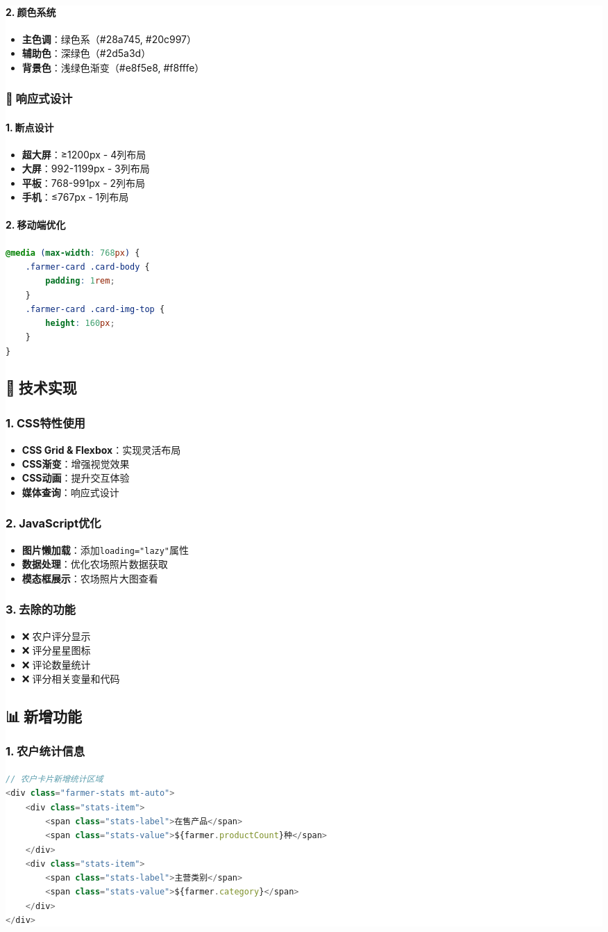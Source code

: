#### 2. **颜色系统**
- **主色调**：绿色系（#28a745, #20c997）
- **辅助色**：深绿色（#2d5a3d）
- **背景色**：浅绿色渐变（#e8f5e8, #f8fffe）

### 📱 响应式设计

#### 1. **断点设计**
- **超大屏**：≥1200px - 4列布局
- **大屏**：992-1199px - 3列布局  
- **平板**：768-991px - 2列布局
- **手机**：≤767px - 1列布局

#### 2. **移动端优化**
```css
@media (max-width: 768px) {
    .farmer-card .card-body {
        padding: 1rem;
    }
    .farmer-card .card-img-top {
        height: 160px;
    }
}
```

## 🔧 技术实现

### 1. **CSS特性使用**
- **CSS Grid & Flexbox**：实现灵活布局
- **CSS渐变**：增强视觉效果
- **CSS动画**：提升交互体验
- **媒体查询**：响应式设计

### 2. **JavaScript优化**
- **图片懒加载**：添加`loading="lazy"`属性
- **数据处理**：优化农场照片数据获取
- **模态框展示**：农场照片大图查看

### 3. **去除的功能**
- ❌ 农户评分显示
- ❌ 评分星星图标
- ❌ 评论数量统计
- ❌ 评分相关变量和代码

## 📊 新增功能

### 1. **农户统计信息**
```javascript
// 农户卡片新增统计区域
<div class="farmer-stats mt-auto">
    <div class="stats-item">
        <span class="stats-label">在售产品</span>
        <span class="stats-value">${farmer.productCount}种</span>
    </div>
    <div class="stats-item">
        <span class="stats-label">主营类别</span>
        <span class="stats-value">${farmer.category}</span>
    </div>
</div>
```
